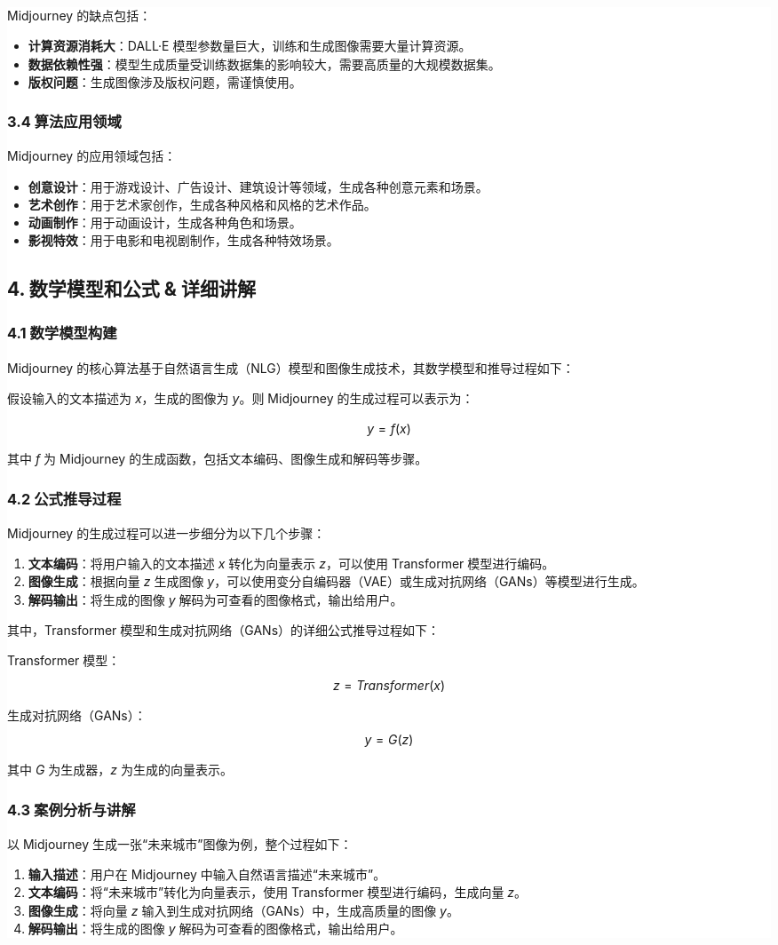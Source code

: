 Midjourney 的缺点包括：

- **计算资源消耗大**：DALL·E 模型参数量巨大，训练和生成图像需要大量计算资源。
- **数据依赖性强**：模型生成质量受训练数据集的影响较大，需要高质量的大规模数据集。
- **版权问题**：生成图像涉及版权问题，需谨慎使用。

### 3.4 算法应用领域

Midjourney 的应用领域包括：

- **创意设计**：用于游戏设计、广告设计、建筑设计等领域，生成各种创意元素和场景。
- **艺术创作**：用于艺术家创作，生成各种风格和风格的艺术作品。
- **动画制作**：用于动画设计，生成各种角色和场景。
- **影视特效**：用于电影和电视剧制作，生成各种特效场景。

## 4. 数学模型和公式 & 详细讲解  
### 4.1 数学模型构建

Midjourney 的核心算法基于自然语言生成（NLG）模型和图像生成技术，其数学模型和推导过程如下：

假设输入的文本描述为 $x$，生成的图像为 $y$。则 Midjourney 的生成过程可以表示为：

$$
y = f(x)
$$

其中 $f$ 为 Midjourney 的生成函数，包括文本编码、图像生成和解码等步骤。

### 4.2 公式推导过程

Midjourney 的生成过程可以进一步细分为以下几个步骤：

1. **文本编码**：将用户输入的文本描述 $x$ 转化为向量表示 $z$，可以使用 Transformer 模型进行编码。
2. **图像生成**：根据向量 $z$ 生成图像 $y$，可以使用变分自编码器（VAE）或生成对抗网络（GANs）等模型进行生成。
3. **解码输出**：将生成的图像 $y$ 解码为可查看的图像格式，输出给用户。

其中，Transformer 模型和生成对抗网络（GANs）的详细公式推导过程如下：

Transformer 模型：
$$
z = Transformer(x)
$$

生成对抗网络（GANs）：
$$
y = G(z)
$$

其中 $G$ 为生成器，$z$ 为生成的向量表示。

### 4.3 案例分析与讲解

以 Midjourney 生成一张“未来城市”图像为例，整个过程如下：

1. **输入描述**：用户在 Midjourney 中输入自然语言描述“未来城市”。
2. **文本编码**：将“未来城市”转化为向量表示，使用 Transformer 模型进行编码，生成向量 $z$。
3. **图像生成**：将向量 $z$ 输入到生成对抗网络（GANs）中，生成高质量的图像 $y$。
4. **解码输出**：将生成的图像 $y$ 解码为可查看的图像格式，输出给用户。
